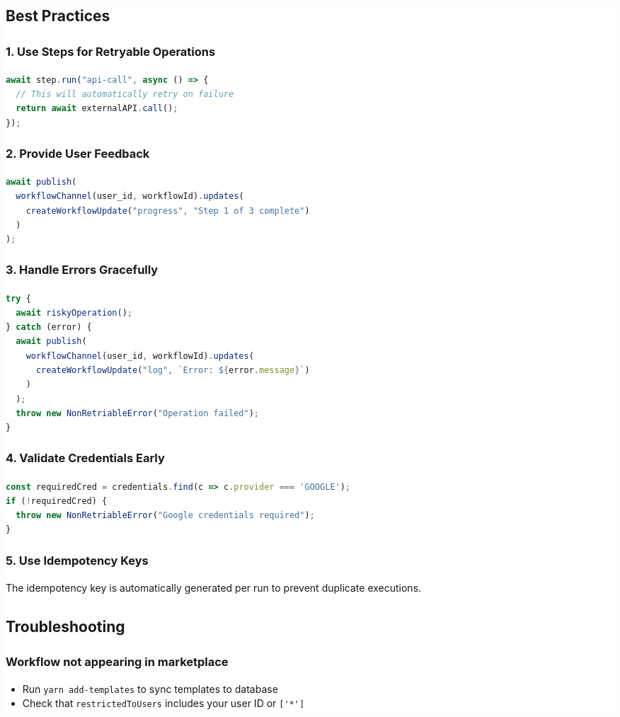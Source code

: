 ## Best Practices

### 1. Use Steps for Retryable Operations

```typescript
await step.run("api-call", async () => {
  // This will automatically retry on failure
  return await externalAPI.call();
});
```

### 2. Provide User Feedback

```typescript
await publish(
  workflowChannel(user_id, workflowId).updates(
    createWorkflowUpdate("progress", "Step 1 of 3 complete")
  )
);
```

### 3. Handle Errors Gracefully

```typescript
try {
  await riskyOperation();
} catch (error) {
  await publish(
    workflowChannel(user_id, workflowId).updates(
      createWorkflowUpdate("log", `Error: ${error.message}`)
    )
  );
  throw new NonRetriableError("Operation failed");
}
```

### 4. Validate Credentials Early

```typescript
const requiredCred = credentials.find(c => c.provider === 'GOOGLE');
if (!requiredCred) {
  throw new NonRetriableError("Google credentials required");
}
```

### 5. Use Idempotency Keys

The idempotency key is automatically generated per run to prevent duplicate executions.

## Troubleshooting

### Workflow not appearing in marketplace
- Run `yarn add-templates` to sync templates to database
- Check that `restrictedToUsers` includes your user ID or `['*']`
